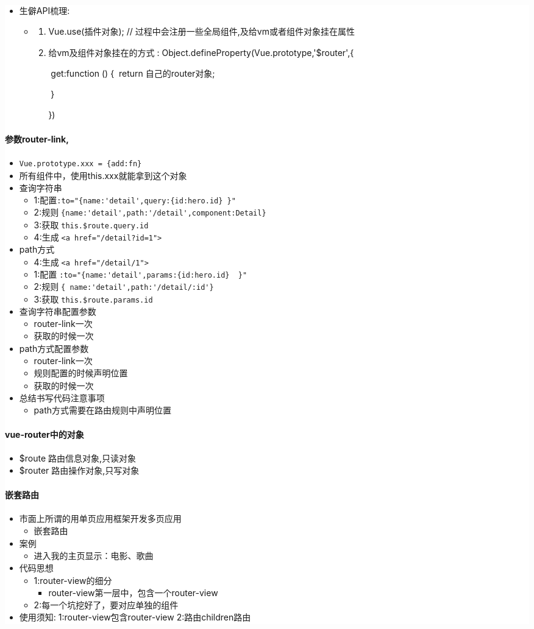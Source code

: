 

* 生僻API梳理:

  * 1. Vue.use(插件对象);   //  过程中会注册一些全局组件,及给vm或者组件对象挂在属性

    2. 给vm及组件对象挂在的方式  :  Object.defineProperty(Vue.prototype,'$router',{

       ​	get:function () {
       ​		return 自己的router对象;

       ​	}

       })

#### 参数router-link,

* `Vue.prototype.xxx = {add:fn}`
* 所有组件中，使用this.xxx就能拿到这个对象
* 查询字符串 
  * 1:配置`:to="{name:'detail',query:{id:hero.id} }"`
  * 2:规则 `{name:'detail',path:'/detail',component:Detail}`
  * 3:获取 `this.$route.query.id`
  * 4:生成 `<a href="/detail?id=1">`
* path方式 
  * 4:生成 `<a href="/detail/1">`
  * 1:配置 `:to="{name:'detail',params:{id:hero.id}  }"`
  * 2:规则 `{ name:'detail',path:'/detail/:id'}`
  * 3:获取 `this.$route.params.id`
* 查询字符串配置参数
  * router-link一次
  * 获取的时候一次
* path方式配置参数
  * router-link一次
  * 规则配置的时候声明位置
  * 获取的时候一次
* 总结书写代码注意事项
  * path方式需要在路由规则中声明位置

#### vue-router中的对象

* $route 路由信息对象,只读对象
* $router 路由操作对象,只写对象

#### 嵌套路由


* 市面上所谓的用单页应用框架开发多页应用
  * 嵌套路由
* 案例
  * 进入我的主页显示：电影、歌曲
* 代码思想
  * 1:router-view的细分
    * router-view第一层中，包含一个router-view
  * 2:每一个坑挖好了，要对应单独的组件
* 使用须知: 1:router-view包含router-view 2:路由children路由
